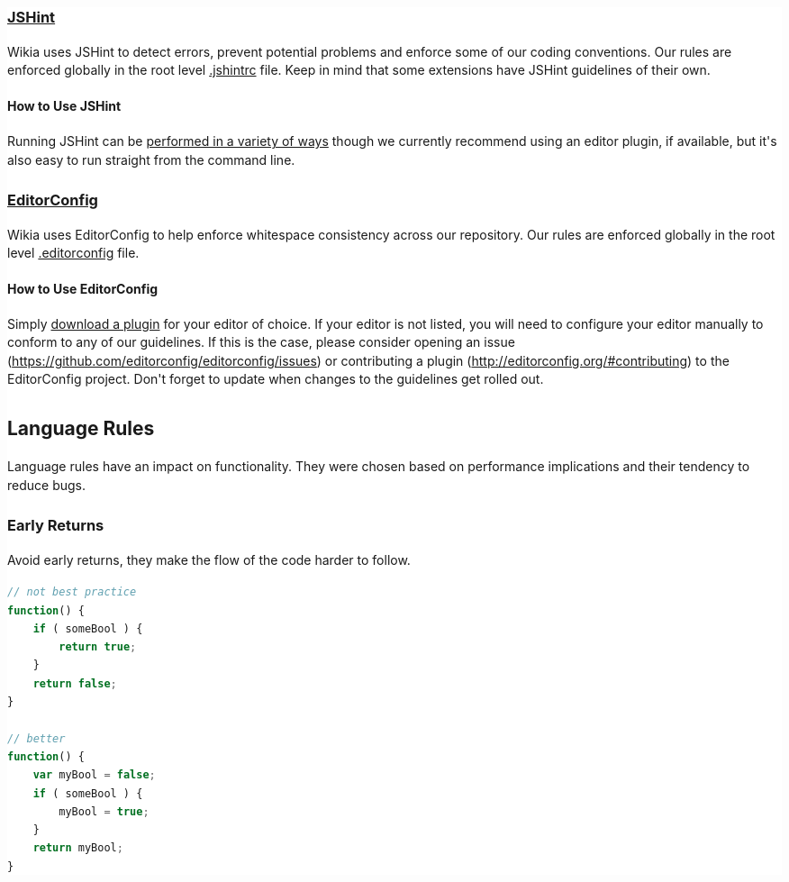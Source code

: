 ### [JSHint](http://jshint.com)

Wikia uses JSHint to detect errors, prevent potential problems and enforce some of our coding conventions. Our rules are enforced globally in the root level [.jshintrc](https://github.com/Wikia/app/blob/dev/.jshintrc) file. Keep in mind that some extensions have JSHint guidelines of their own.

#### How to Use JSHint

Running JSHint can be [performed in a variety of ways](http://jshint.com/install/) though we currently recommend using an editor plugin, if available, but it's also easy to run straight from the command line.

### [EditorConfig](http://editorconfig.org/)

Wikia uses EditorConfig to help enforce whitespace consistency across our repository. Our rules are enforced globally in the root level [.editorconfig](https://github.com/Wikia/app/blob/dev/.editorconfig) file.

#### How to Use EditorConfig

Simply [download a plugin](http://editorconfig.org/#download) for your editor of choice. If your editor is not listed, you will need to configure your editor manually to conform to any of our guidelines. If this is the case, please consider opening an issue (https://github.com/editorconfig/editorconfig/issues) or contributing a plugin (http://editorconfig.org/#contributing) to the EditorConfig project. Don't forget to update when changes to the guidelines get rolled out.

## Language Rules

Language rules have an impact on functionality. They were chosen based on performance implications and their tendency to reduce bugs.

### Early Returns

Avoid early returns, they make the flow of the code harder to follow.

```javascript
// not best practice
function() {
    if ( someBool ) {
        return true;
    }
    return false;
}

// better
function() {
    var myBool = false;
    if ( someBool ) {
        myBool = true;
    }
    return myBool;
}
```
